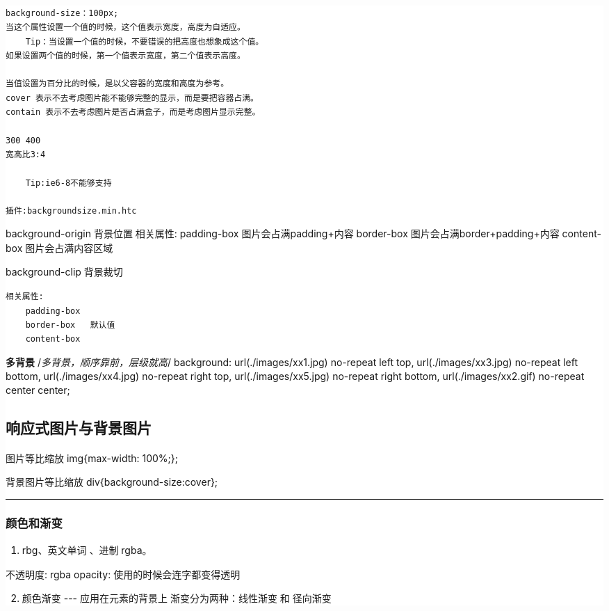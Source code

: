 	background-size：100px;
	当这个属性设置一个值的时候，这个值表示宽度，高度为自适应。
		Tip：当设置一个值的时候，不要错误的把高度也想象成这个值。
	如果设置两个值的时候，第一个值表示宽度，第二个值表示高度。
	
	当值设置为百分比的时候，是以父容器的宽度和高度为参考。
	cover 表示不去考虑图片能不能够完整的显示，而是要把容器占满。
	contain 表示不去考虑图片是否占满盒子，而是考虑图片显示完整。
	
	300 400
	宽高比3:4
	
		Tip:ie6-8不能够支持
		
	插件:backgroundsize.min.htc

background-origin  背景位置
	相关属性:
		padding-box   图片会占满padding+内容
		border-box    图片会占满border+padding+内容
		content-box  图片会占满内容区域
		


background-clip 背景裁切 

	相关属性:
		padding-box
		border-box   默认值
		content-box

**多背景**
	/*多背景，顺序靠前，层级就高*/
	background: url(./images/xx1.jpg) no-repeat left top,
				url(./images/xx3.jpg) no-repeat left bottom,
				url(./images/xx4.jpg) no-repeat right top,
				url(./images/xx5.jpg) no-repeat right bottom,
				url(./images/xx2.gif) no-repeat center center;

## 响应式图片与背景图片

图片等比缩放		img{max-width: 100%;};

背景图片等比缩放	div{background-size:cover};

***

### 颜色和渐变

1. rbg、英文单词 、进制 rgba。

  不透明度:
  	rgba
  	opacity: 使用的时候会连字都变得透明

2. 颜色渐变 --- 应用在元素的背景上
    渐变分为两种：线性渐变 和 径向渐变
